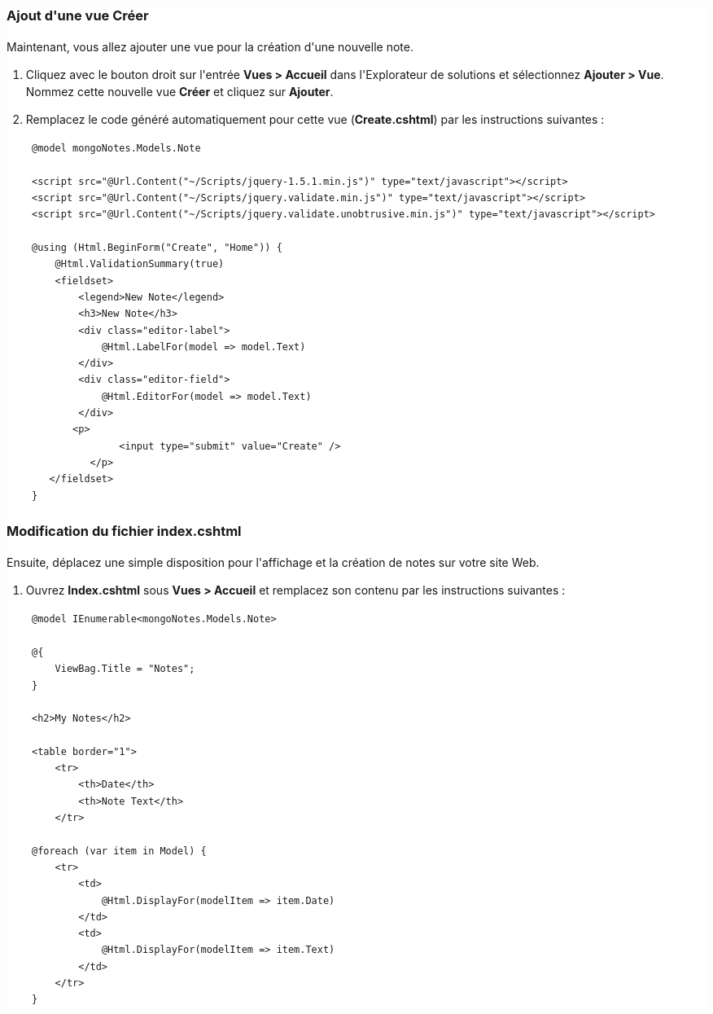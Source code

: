 ### Ajout d'une vue Créer

Maintenant, vous allez ajouter une vue pour la création d'une nouvelle note.

1.  Cliquez avec le bouton droit sur l'entrée **Vues \> Accueil** dans l'Explorateur de solutions et sélectionnez **Ajouter \> Vue**. Nommez cette nouvelle vue **Créer** et cliquez sur **Ajouter**.
2.  Remplacez le code généré automatiquement pour cette vue (**Create.cshtml**) par les instructions suivantes :

         @model mongoNotes.Models.Note
            
         <script src="@Url.Content("~/Scripts/jquery-1.5.1.min.js")" type="text/javascript"></script>
         <script src="@Url.Content("~/Scripts/jquery.validate.min.js")" type="text/javascript"></script>
         <script src="@Url.Content("~/Scripts/jquery.validate.unobtrusive.min.js")" type="text/javascript"></script>
            
         @using (Html.BeginForm("Create", "Home")) {
             @Html.ValidationSummary(true)
             <fieldset>
                 <legend>New Note</legend>
                 <h3>New Note</h3>        
                 <div class="editor-label">
                     @Html.LabelFor(model => model.Text)
                 </div>
                 <div class="editor-field">
                     @Html.EditorFor(model => model.Text)
                 </div>
                <p>
                        <input type="submit" value="Create" />
                   </p>
            </fieldset>
         }

### Modification du fichier index.cshtml

Ensuite, déplacez une simple disposition pour l'affichage et la création de notes sur votre site Web.

1.  Ouvrez **Index.cshtml** sous **Vues \> Accueil** et remplacez son contenu par les instructions suivantes :

         @model IEnumerable<mongoNotes.Models.Note>
            
         @{
             ViewBag.Title = "Notes";
         }
            
         <h2>My Notes</h2>

         <table border="1">
             <tr>
                 <th>Date</th>
                 <th>Note Text</th>       
             </tr>
            
         @foreach (var item in Model) {
             <tr>
                 <td>
                     @Html.DisplayFor(modelItem => item.Date)
                 </td>
                 <td>
                     @Html.DisplayFor(modelItem => item.Text)
                 </td>        
             </tr>
         }
            